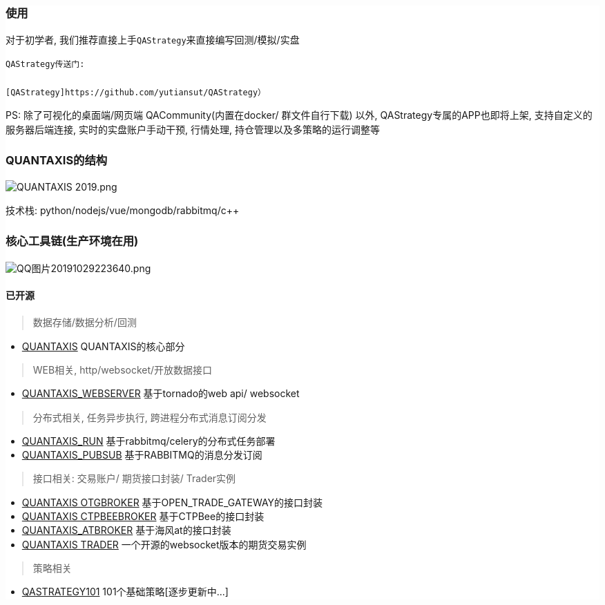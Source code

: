 ### 使用

对于初学者, 我们推荐直接上手```QAStrategy```来直接编写回测/模拟/实盘


    QAStrategy传送门: 
    
    [QAStrategy]https://github.com/yutiansut/QAStrategy）

PS: 除了可视化的桌面端/网页端 QACommunity(内置在docker/ 群文件自行下载) 以外,  QAStrategy专属的APP也即将上架, 支持自定义的服务器后端连接, 实时的实盘账户手动干预, 行情处理, 持仓管理以及多策略的运行调整等 



### QUANTAXIS的结构



![QUANTAXIS 2019.png](http://pic.yutiansut.com/FnRlMW2LQpFBrsdRv7E_uJ9RvzHt)

技术栈: python/nodejs/vue/mongodb/rabbitmq/c++

### 核心工具链(生产环境在用)

![QQ图片20191029223640.png](http://pic.yutiansut.com/FuVrzcbWJUBNrj4Wa0zlRl-YlBY_)

#### 已开源

> 数据存储/数据分析/回测

- [QUANTAXIS](http://u.720life.cn/g/54145d0471d91890860f7f8463c030461fd6ed1c8757ea34675ede980caf5325d236ecef7b9ed3591805c7a890076b68)  QUANTAXIS的核心部分

> WEB相关, http/websocket/开放数据接口

- [QUANTAXIS_WEBSERVER](http://u.720life.cn/g/54145d0471d91890860f7f8463c030461fd6ed1c8757ea34675ede980caf53251251eebb7033f6e9da3c2bac48e5c274)  基于tornado的web api/ websocket

> 分布式相关, 任务异步执行, 跨进程分布式消息订阅分发

- [QUANTAXIS_RUN](http://u.720life.cn/g/54145d0471d91890860f7f8463c03046a506b4cb0b5b8e4837ca9c72de673379a00d16663f005ec0f9beb0c6f03a42d1)  基于rabbitmq/celery的分布式任务部署
- [QUANTAXIS_PUBSUB](http://u.720life.cn/g/54145d0471d91890860f7f8463c0304697c112862c6959f21f340e8261a60d9c839bb52e09c025ccbc4f9db6c8b3e2da)  基于RABBITMQ的消息分发订阅

> 接口相关: 交易账户/ 期货接口封装/ Trader实例
- [QUANTAXIS OTGBROKER](http://u.720life.cn/g/54145d0471d91890860f7f8463c0304675f0cac9fb75e0b84189fb595aab2e7c28e9b2faed319e522917f2a7bccc22d3)  基于OPEN_TRADE_GATEWAY的接口封装
- [QUANTAXIS CTPBEEBROKER](http://u.720life.cn/g/54145d0471d91890860f7f8463c03046ba7365b6582e006d1c46f50c207c0dc60b1135b35684d27e5b581c6959df08ea)  基于CTPBee的接口封装
- [QUANTAXIS_ATBROKER](http://u.720life.cn/g/54145d0471d91890860f7f8463c03046b34ccc911fffda81a72784c583bbbf3794f7fe167cd22dac5479a2a886ea529a)  基于海风at的接口封装
- [QUANTAXIS TRADER](http://u.720life.cn/g/54145d0471d91890860f7f8463c03046892eb7b89475cb4cd44304ddc22369257ad443093ab7077bfe757a7a9852d416)  一个开源的websocket版本的期货交易实例

> 策略相关 
- [QASTRATEGY101](http://u.720life.cn/g/54145d0471d91890860f7f8463c03046b5b52ceaf407511710702b1e4e8d264e8912358806330bdeb9edea22d7c03902)  101个基础策略[逐步更新中...]
